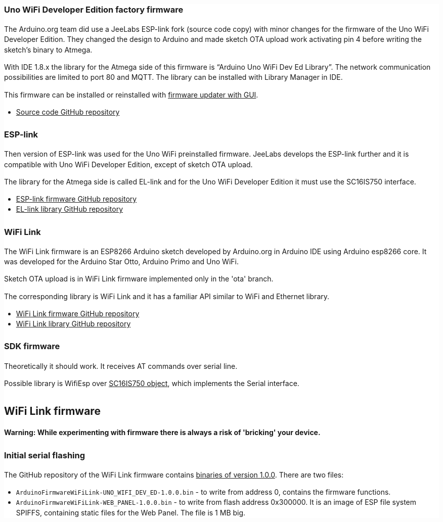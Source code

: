 ### Uno WiFi Developer Edition factory firmware

The Arduino.org team did use a JeeLabs ESP-link fork (source code copy) with minor changes for the firmware of the Uno WiFi Developer Edition. They changed the design to Arduino and made sketch OTA upload work activating pin 4 before writing the sketch’s binary to Atmega.

With IDE 1.8.x the library for the Atmega side of this firmware is “Arduino Uno WiFi Dev Ed Library”. The network communication possibilities are limited to port 80 and MQTT. The library can be installed with Library Manager in IDE. 

This firmware can be installed or reinstalled with [firmware updater with GUI](https://www.arduino.cc/en/Guide/ArduinoUnoWiFiFwUpdater).

* [Source code GitHub repository](https://github.com/arduino-org/Esp-Link)

### ESP-link

Then version of ESP-link was used for the Uno WiFi preinstalled firmware. JeeLabs develops the ESP-link further and it is compatible with Uno WiFi Developer Edition, except of sketch OTA upload.

The library for the Atmega side is called EL-link and for the Uno WiFi Developer Edition it must use the SC16IS750 interface.

* [ESP-link firmware GitHub repository](https://github.com/jeelabs/esp-link)
* [EL-link library GitHub repository](https://github.com/jeelabs/el-client)

### WiFi Link

The WiFi Link firmware is an ESP8266 Arduino sketch developed by Arduino.org in Arduino IDE using Arduino esp8266 core. It was developed for the Arduino Star Otto, Arduino Primo and Uno WiFi.

Sketch OTA upload is in WiFi Link firmware implemented only in the 'ota' branch.

The corresponding library is WiFi Link and it has a familiar API similar to WiFi and Ethernet library.

* [WiFi Link firmware GitHub repository](https://github.com/arduino-org/arduino-firmware-wifilink)
* [WiFi Link library GitHub repository](https://github.com/arduino-org/arduino-library-wifilink)

### SDK firmware

Theoretically it should work. It receives AT commands over serial line.

Possible library is WifiEsp over [SC16IS750 object](https://github.com/SandboxElectronics/UART_Bridge), which implements the Serial interface. 

## WiFi Link firmware

**Warning: While experimenting with firmware there is always a risk of 'bricking' your device.**

### Initial serial flashing

The GitHub repository of the WiFi Link firmware contains [binaries of version 1.0.0](https://github.com/arduino-org/arduino-firmware-wifilink/releases/tag/1.0.0). There are two files:

* `ArduinoFirmwareWiFiLink-UNO_WIFI_DEV_ED-1.0.0.bin` - to write from address 0, contains the firmware functions. 
* `ArduinoFirmwareWiFiLink-WEB_PANEL-1.0.0.bin` - to write from flash address 0x300000. It is an image of ESP file system SPIFFS, containing static files for the Web Panel. The file is 1 MB big.
